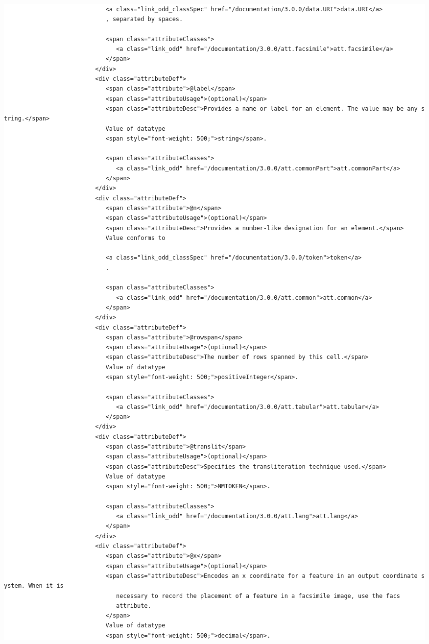                                  <a class="link_odd_classSpec" href="/documentation/3.0.0/data.URI">data.URI</a>
                                 , separated by spaces.
                                 
                                 <span class="attributeClasses">
                                    <a class="link_odd" href="/documentation/3.0.0/att.facsimile">att.facsimile</a>
                                 </span>
                              </div>
                              <div class="attributeDef">
                                 <span class="attribute">@label</span>
                                 <span class="attributeUsage">(optional)</span>
                                 <span class="attributeDesc">Provides a name or label for an element. The value may be any string.</span>
                                 Value of datatype 
                                 <span style="font-weight: 500;">string</span>.
                                 
                                 <span class="attributeClasses">
                                    <a class="link_odd" href="/documentation/3.0.0/att.commonPart">att.commonPart</a>
                                 </span>
                              </div>
                              <div class="attributeDef">
                                 <span class="attribute">@n</span>
                                 <span class="attributeUsage">(optional)</span>
                                 <span class="attributeDesc">Provides a number-like designation for an element.</span>
                                 Value conforms to 
                                 
                                 <a class="link_odd_classSpec" href="/documentation/3.0.0/token">token</a>
                                 .
                                 
                                 <span class="attributeClasses">
                                    <a class="link_odd" href="/documentation/3.0.0/att.common">att.common</a>
                                 </span>
                              </div>
                              <div class="attributeDef">
                                 <span class="attribute">@rowspan</span>
                                 <span class="attributeUsage">(optional)</span>
                                 <span class="attributeDesc">The number of rows spanned by this cell.</span>
                                 Value of datatype 
                                 <span style="font-weight: 500;">positiveInteger</span>.
                                 
                                 <span class="attributeClasses">
                                    <a class="link_odd" href="/documentation/3.0.0/att.tabular">att.tabular</a>
                                 </span>
                              </div>
                              <div class="attributeDef">
                                 <span class="attribute">@translit</span>
                                 <span class="attributeUsage">(optional)</span>
                                 <span class="attributeDesc">Specifies the transliteration technique used.</span>
                                 Value of datatype 
                                 <span style="font-weight: 500;">NMTOKEN</span>.
                                 
                                 <span class="attributeClasses">
                                    <a class="link_odd" href="/documentation/3.0.0/att.lang">att.lang</a>
                                 </span>
                              </div>
                              <div class="attributeDef">
                                 <span class="attribute">@x</span>
                                 <span class="attributeUsage">(optional)</span>
                                 <span class="attributeDesc">Encodes an x coordinate for a feature in an output coordinate system. When it is
                                    necessary to record the placement of a feature in a facsimile image, use the facs
                                    attribute.
                                 </span>
                                 Value of datatype 
                                 <span style="font-weight: 500;">decimal</span>.
                                 